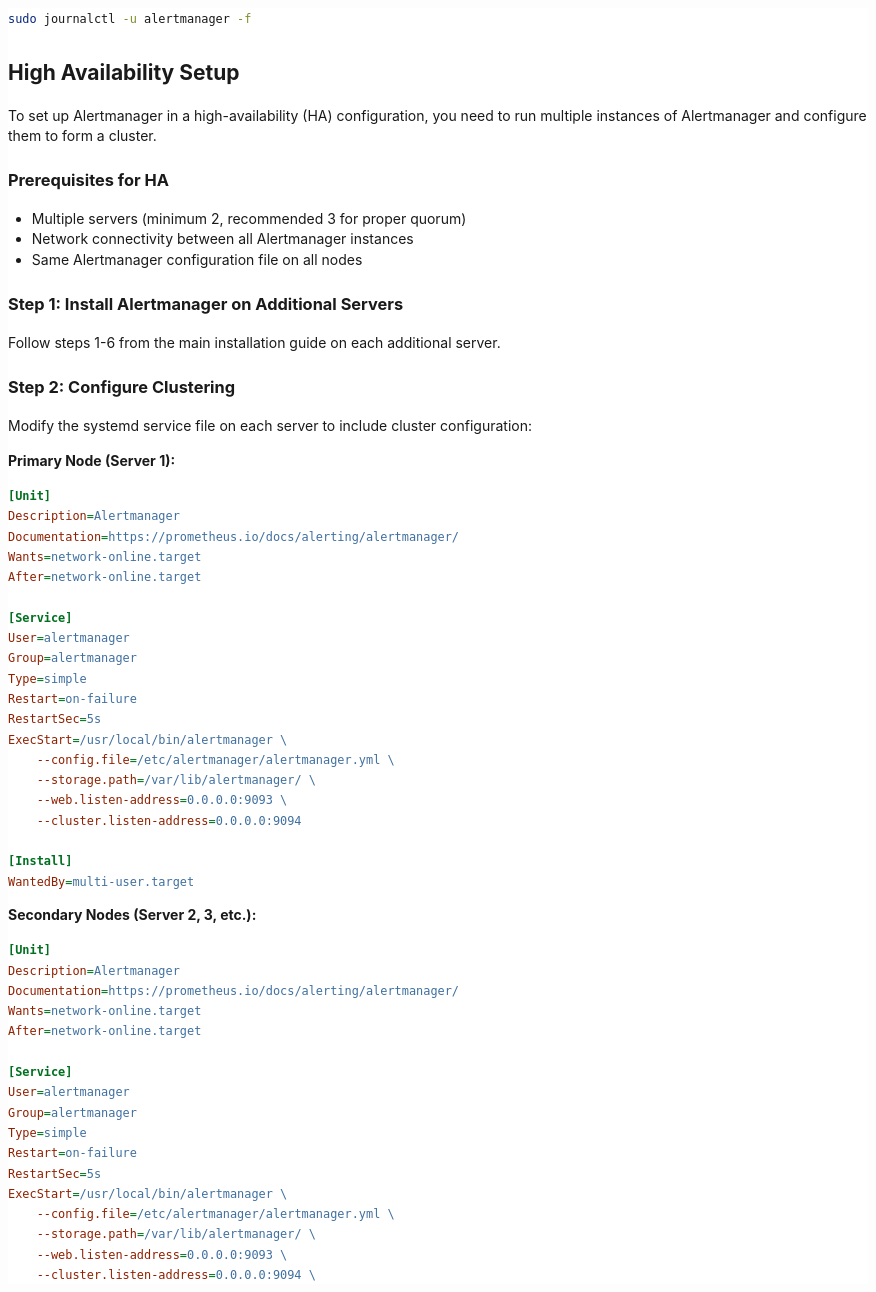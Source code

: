 ```bash
sudo journalctl -u alertmanager -f
```

## High Availability Setup

To set up Alertmanager in a high-availability (HA) configuration, you need to run multiple instances of Alertmanager and configure them to form a cluster.

### Prerequisites for HA
- Multiple servers (minimum 2, recommended 3 for proper quorum)
- Network connectivity between all Alertmanager instances
- Same Alertmanager configuration file on all nodes

### Step 1: Install Alertmanager on Additional Servers

Follow steps 1-6 from the main installation guide on each additional server.

### Step 2: Configure Clustering

Modify the systemd service file on each server to include cluster configuration:

**Primary Node (Server 1):**
```ini
[Unit]
Description=Alertmanager
Documentation=https://prometheus.io/docs/alerting/alertmanager/
Wants=network-online.target
After=network-online.target

[Service]
User=alertmanager
Group=alertmanager
Type=simple
Restart=on-failure
RestartSec=5s
ExecStart=/usr/local/bin/alertmanager \
    --config.file=/etc/alertmanager/alertmanager.yml \
    --storage.path=/var/lib/alertmanager/ \
    --web.listen-address=0.0.0.0:9093 \
    --cluster.listen-address=0.0.0.0:9094

[Install]
WantedBy=multi-user.target
```

**Secondary Nodes (Server 2, 3, etc.):**
```ini
[Unit]
Description=Alertmanager
Documentation=https://prometheus.io/docs/alerting/alertmanager/
Wants=network-online.target
After=network-online.target

[Service]
User=alertmanager
Group=alertmanager
Type=simple
Restart=on-failure
RestartSec=5s
ExecStart=/usr/local/bin/alertmanager \
    --config.file=/etc/alertmanager/alertmanager.yml \
    --storage.path=/var/lib/alertmanager/ \
    --web.listen-address=0.0.0.0:9093 \
    --cluster.listen-address=0.0.0.0:9094 \
```